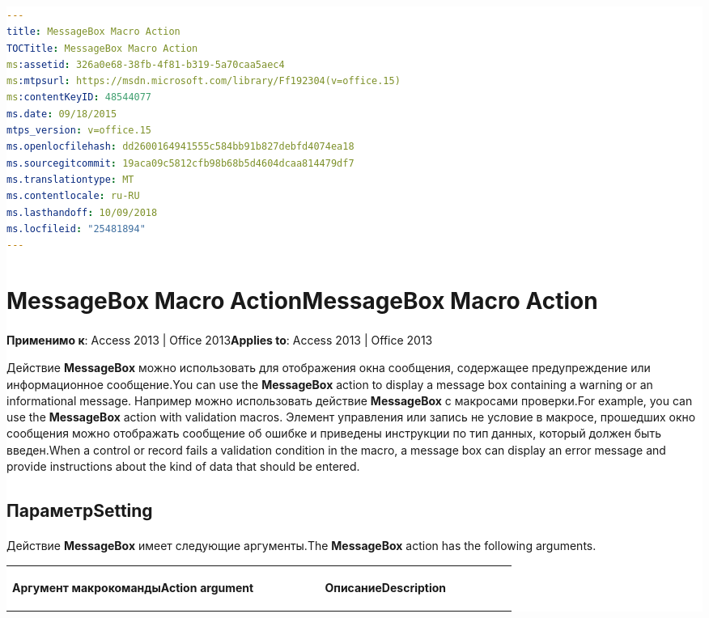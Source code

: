 ```yaml
---
title: MessageBox Macro Action
TOCTitle: MessageBox Macro Action
ms:assetid: 326a0e68-38fb-4f81-b319-5a70caa5aec4
ms:mtpsurl: https://msdn.microsoft.com/library/Ff192304(v=office.15)
ms:contentKeyID: 48544077
ms.date: 09/18/2015
mtps_version: v=office.15
ms.openlocfilehash: dd2600164941555c584bb91b827debfd4074ea18
ms.sourcegitcommit: 19aca09c5812cfb98b68b5d4604dcaa814479df7
ms.translationtype: MT
ms.contentlocale: ru-RU
ms.lasthandoff: 10/09/2018
ms.locfileid: "25481894"
---
```

# <a name="messagebox-macro-action"></a><span data-ttu-id="ff80b-102">MessageBox Macro Action</span><span class="sxs-lookup"><span data-stu-id="ff80b-102">MessageBox Macro Action</span></span>


<span data-ttu-id="ff80b-103">**Применимо к**: Access 2013 | Office 2013</span><span class="sxs-lookup"><span data-stu-id="ff80b-103">**Applies to**: Access 2013 | Office 2013</span></span>




<span data-ttu-id="ff80b-104">Действие **MessageBox** можно использовать для отображения окна сообщения, содержащее предупреждение или информационное сообщение.</span><span class="sxs-lookup"><span data-stu-id="ff80b-104">You can use the **MessageBox** action to display a message box containing a warning or an informational message.</span></span> <span data-ttu-id="ff80b-105">Например можно использовать действие **MessageBox** с макросами проверки.</span><span class="sxs-lookup"><span data-stu-id="ff80b-105">For example, you can use the **MessageBox** action with validation macros.</span></span> <span data-ttu-id="ff80b-106">Элемент управления или запись не условие в макросе, прошедших окно сообщения можно отображать сообщение об ошибке и приведены инструкции по тип данных, который должен быть введен.</span><span class="sxs-lookup"><span data-stu-id="ff80b-106">When a control or record fails a validation condition in the macro, a message box can display an error message and provide instructions about the kind of data that should be entered.</span></span>

## <a name="setting"></a><span data-ttu-id="ff80b-107">Параметр</span><span class="sxs-lookup"><span data-stu-id="ff80b-107">Setting</span></span>

<span data-ttu-id="ff80b-108">Действие **MessageBox** имеет следующие аргументы.</span><span class="sxs-lookup"><span data-stu-id="ff80b-108">The **MessageBox** action has the following arguments.</span></span>

<table>
<colgroup>
<col style="width: 50%" />
<col style="width: 50%" />
</colgroup>
<thead>
<tr class="header">
<th><p><span data-ttu-id="ff80b-109">Аргумент макрокоманды</span><span class="sxs-lookup"><span data-stu-id="ff80b-109">Action argument</span></span></p></th>
<th><p><span data-ttu-id="ff80b-110">Описание</span><span class="sxs-lookup"><span data-stu-id="ff80b-110">Description</span></span></p></th>
</tr>
</thead>
<tbody>
<tr class="odd">